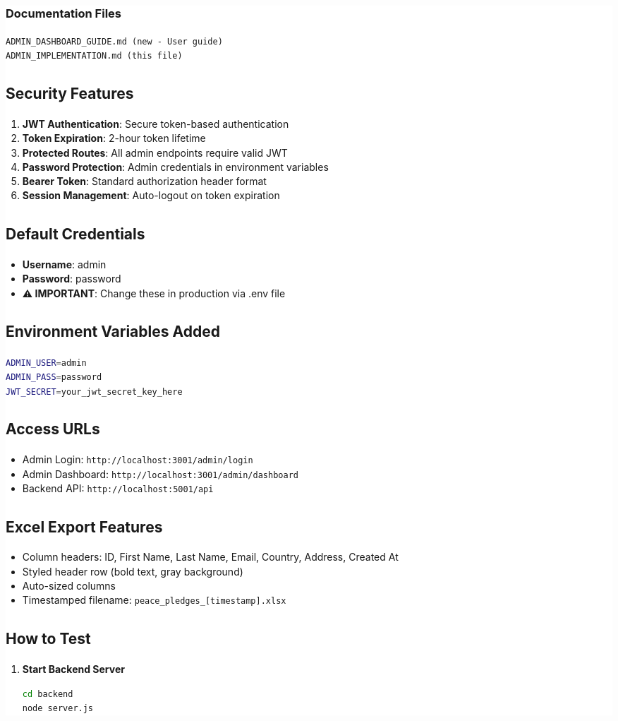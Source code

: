### Documentation Files

```
ADMIN_DASHBOARD_GUIDE.md (new - User guide)
ADMIN_IMPLEMENTATION.md (this file)
```

## Security Features

1. **JWT Authentication**: Secure token-based authentication
2. **Token Expiration**: 2-hour token lifetime
3. **Protected Routes**: All admin endpoints require valid JWT
4. **Password Protection**: Admin credentials in environment variables
5. **Bearer Token**: Standard authorization header format
6. **Session Management**: Auto-logout on token expiration

## Default Credentials

- **Username**: admin
- **Password**: password
- **⚠️ IMPORTANT**: Change these in production via .env file

## Environment Variables Added

```bash
ADMIN_USER=admin
ADMIN_PASS=password
JWT_SECRET=your_jwt_secret_key_here
```

## Access URLs

- Admin Login: `http://localhost:3001/admin/login`
- Admin Dashboard: `http://localhost:3001/admin/dashboard`
- Backend API: `http://localhost:5001/api`

## Excel Export Features

- Column headers: ID, First Name, Last Name, Email, Country, Address, Created At
- Styled header row (bold text, gray background)
- Auto-sized columns
- Timestamped filename: `peace_pledges_[timestamp].xlsx`

## How to Test

1. **Start Backend Server**

   ```bash
   cd backend
   node server.js
   ```
